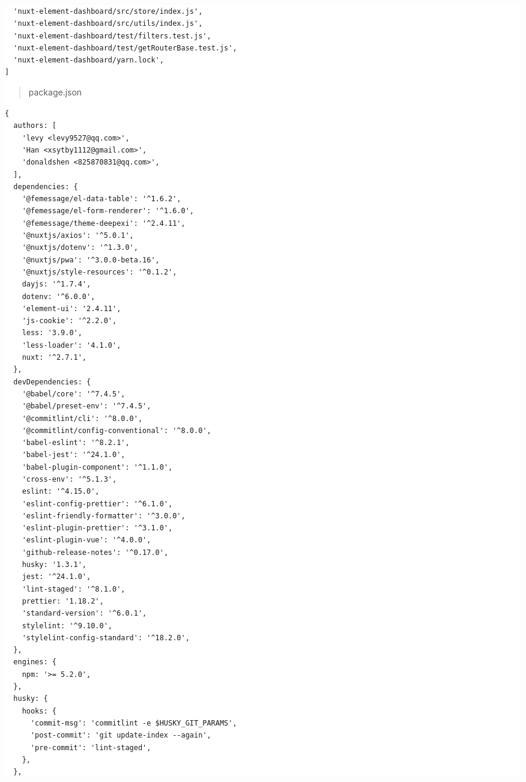       'nuxt-element-dashboard/src/store/index.js',
      'nuxt-element-dashboard/src/utils/index.js',
      'nuxt-element-dashboard/test/filters.test.js',
      'nuxt-element-dashboard/test/getRouterBase.test.js',
      'nuxt-element-dashboard/yarn.lock',
    ]

> package.json

    {
      authors: [
        'levy <levy9527@qq.com>',
        'Han <xsytby1112@gmail.com>',
        'donaldshen <825870831@qq.com>',
      ],
      dependencies: {
        '@femessage/el-data-table': '^1.6.2',
        '@femessage/el-form-renderer': '^1.6.0',
        '@femessage/theme-deepexi': '^2.4.11',
        '@nuxtjs/axios': '^5.0.1',
        '@nuxtjs/dotenv': '^1.3.0',
        '@nuxtjs/pwa': '^3.0.0-beta.16',
        '@nuxtjs/style-resources': '^0.1.2',
        dayjs: '^1.7.4',
        dotenv: '^6.0.0',
        'element-ui': '2.4.11',
        'js-cookie': '^2.2.0',
        less: '3.9.0',
        'less-loader': '4.1.0',
        nuxt: '^2.7.1',
      },
      devDependencies: {
        '@babel/core': '^7.4.5',
        '@babel/preset-env': '^7.4.5',
        '@commitlint/cli': '^8.0.0',
        '@commitlint/config-conventional': '^8.0.0',
        'babel-eslint': '^8.2.1',
        'babel-jest': '^24.1.0',
        'babel-plugin-component': '^1.1.0',
        'cross-env': '^5.1.3',
        eslint: '^4.15.0',
        'eslint-config-prettier': '^6.1.0',
        'eslint-friendly-formatter': '^3.0.0',
        'eslint-plugin-prettier': '^3.1.0',
        'eslint-plugin-vue': '^4.0.0',
        'github-release-notes': '^0.17.0',
        husky: '1.3.1',
        jest: '^24.1.0',
        'lint-staged': '^8.1.0',
        prettier: '1.18.2',
        'standard-version': '^6.0.1',
        stylelint: '^9.10.0',
        'stylelint-config-standard': '^18.2.0',
      },
      engines: {
        npm: '>= 5.2.0',
      },
      husky: {
        hooks: {
          'commit-msg': 'commitlint -e $HUSKY_GIT_PARAMS',
          'post-commit': 'git update-index --again',
          'pre-commit': 'lint-staged',
        },
      },